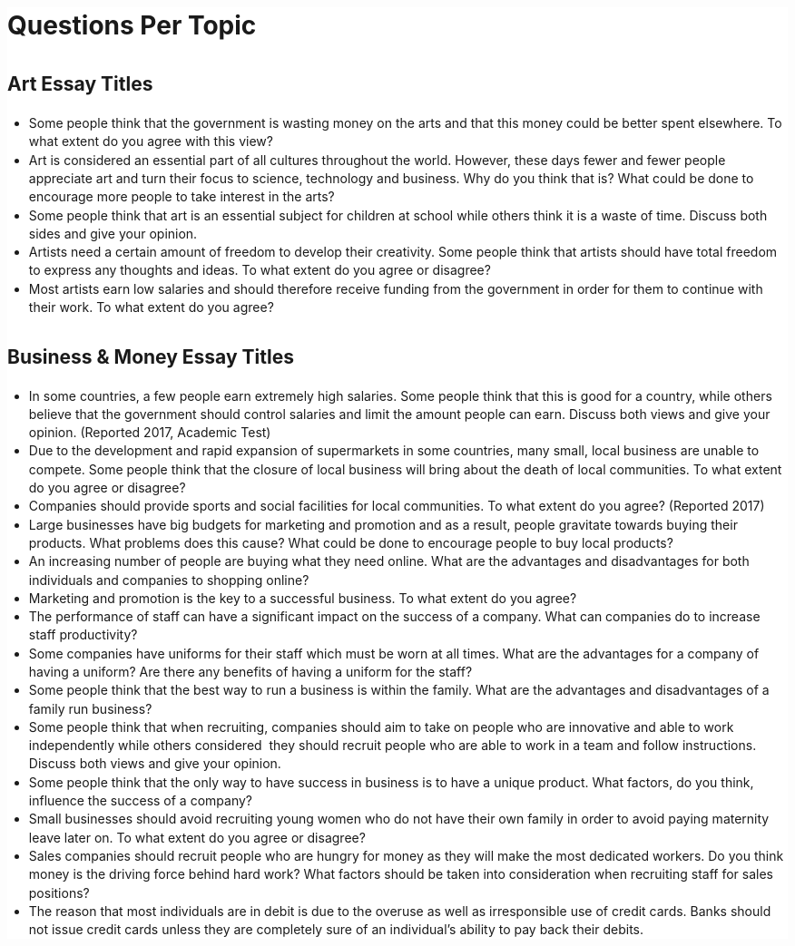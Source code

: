 # Questions Per Topic
## Art Essay Titles
- Some people think that the government is wasting money on the arts and that this money could be better spent elsewhere.
To what extent do you agree with this view?
- Art is considered an essential part of all cultures throughout the world. However, these days fewer and fewer people appreciate art and turn their focus to science, technology and business.
Why do you think that is?
What could be done to encourage more people to take interest in the arts?
- Some people think that art is an essential subject for children at school while others think it is a waste of time.
Discuss both sides and give your opinion.
- Artists need a certain amount of freedom to develop their creativity. Some people think that artists should have total freedom to express any thoughts and ideas.
To what extent do you agree or disagree?
- Most artists earn low salaries and should therefore receive funding from the government in order for them to continue with their work.
To what extent do you agree?
## Business &amp; Money Essay Titles
- In some countries, a few people earn extremely high salaries. Some people think that this is good for a country, while others believe that the government should control salaries and limit the amount people can earn.
Discuss both views and give your opinion. (Reported 2017, Academic Test)
- Due to the development and rapid expansion of supermarkets in some countries, many small, local business are unable to compete. Some people think that the closure of local business will bring about the death of local communities.
To what extent do you agree or disagree?
- Companies should provide sports and social facilities for local communities.
To what extent do you agree? (Reported 2017)
- Large businesses have big budgets for marketing and promotion and as a result, people gravitate towards buying their products.
What problems does this cause?
What could be done to encourage people to buy local products?
- An increasing number of people are buying what they need online.
What are the advantages and disadvantages for both individuals and companies to shopping online?
- Marketing and promotion is the key to a successful business.
To what extent do you agree?
- The performance of staff can have a significant impact on the success of a company.
What can companies do to increase staff productivity?
- Some companies have uniforms for their staff which must be worn at all times.
What are the advantages for a company of having a uniform?
Are there any benefits of having a uniform for the staff?
- Some people think that the best way to run a business is within the family.
What are the advantages and disadvantages of a family run business?
- Some people think that when recruiting, companies should aim to take on people who are innovative and able to work independently while others considered  they should recruit people who are able to work in a team and follow instructions.
Discuss both views and give your opinion.
- Some people think that the only way to have success in business is to have a unique product.
What factors, do you think, influence the success of a company?
- Small businesses should avoid recruiting young women who do not have their own family in order to avoid paying maternity leave later on.
To what extent do you agree or disagree?
- Sales companies should recruit people who are hungry for money as they will make the most dedicated workers.
Do you think money is the driving force behind hard work?
What factors should be taken into consideration when recruiting staff for sales positions?
- The reason that most individuals are in debit is due to the overuse as well as irresponsible use of credit cards. Banks should not issue credit cards unless they are completely sure of an individual’s ability to pay back their debits.
